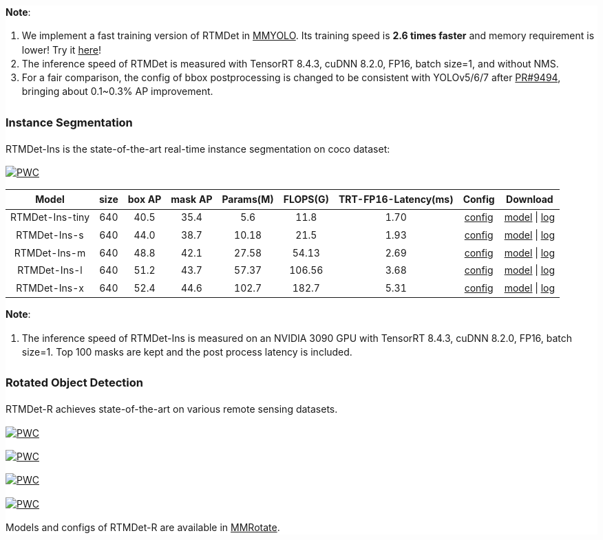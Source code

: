 **Note**:

1. We implement a fast training version of RTMDet in [MMYOLO](https://github.com/open-mmlab/mmyolo). Its training speed is **2.6 times faster** and memory requirement is lower! Try it [here](https://github.com/open-mmlab/mmyolo/tree/main/configs/rtmdet)!
2. The inference speed of RTMDet is measured with TensorRT 8.4.3, cuDNN 8.2.0, FP16, batch size=1, and without NMS.
3. For a fair comparison, the config of bbox postprocessing is changed to be consistent with YOLOv5/6/7 after [PR#9494](https://github.com/open-mmlab/mmdetection/pull/9494), bringing about 0.1~0.3% AP improvement.

### Instance Segmentation

RTMDet-Ins is the state-of-the-art real-time instance segmentation on coco dataset:

[![PWC](https://img.shields.io/endpoint.svg?url=https://paperswithcode.com/badge/rtmdet-an-empirical-study-of-designing-real/real-time-instance-segmentation-on-mscoco)](https://paperswithcode.com/sota/real-time-instance-segmentation-on-mscoco?p=rtmdet-an-empirical-study-of-designing-real)

|      Model      | size | box AP | mask AP | Params(M) | FLOPS(G) | TRT-FP16-Latency(ms) |                     Config                     |                                                                                                                                                        Download                                                                                                                                                        |
| :-------------: | :--: | :----: | :-----: | :-------: | :------: | :------------------: | :--------------------------------------------: | :--------------------------------------------------------------------------------------------------------------------------------------------------------------------------------------------------------------------------------------------------------------------------------------------------------------------: |
| RTMDet-Ins-tiny | 640  |  40.5  |  35.4   |    5.6    |   11.8   |         1.70         | [config](./rtmdet-ins_tiny_8xb32-300e_coco.py) | [model](https://download.openmmlab.com/mmdetection/v3.0/rtmdet/rtmdet-ins_tiny_8xb32-300e_coco/rtmdet-ins_tiny_8xb32-300e_coco_20221130_151727-ec670f7e.pth) \| [log](https://download.openmmlab.com/mmdetection/v3.0/rtmdet/rtmdet-ins_tiny_8xb32-300e_coco/rtmdet-ins_tiny_8xb32-300e_coco_20221130_151727.log.json) |
|  RTMDet-Ins-s   | 640  |  44.0  |  38.7   |   10.18   |   21.5   |         1.93         |  [config](./rtmdet-ins_s_8xb32-300e_coco.py)   |       [model](https://download.openmmlab.com/mmdetection/v3.0/rtmdet/rtmdet-ins_s_8xb32-300e_coco/rtmdet-ins_s_8xb32-300e_coco_20221121_212604-fdc5d7ec.pth) \| [log](https://download.openmmlab.com/mmdetection/v3.0/rtmdet/rtmdet-ins_s_8xb32-300e_coco/rtmdet-ins_s_8xb32-300e_coco_20221121_212604.log.json)       |
|  RTMDet-Ins-m   | 640  |  48.8  |  42.1   |   27.58   |  54.13   |         2.69         |  [config](./rtmdet-ins_m_8xb32-300e_coco.py)   |       [model](https://download.openmmlab.com/mmdetection/v3.0/rtmdet/rtmdet-ins_m_8xb32-300e_coco/rtmdet-ins_m_8xb32-300e_coco_20221123_001039-6eba602e.pth) \| [log](https://download.openmmlab.com/mmdetection/v3.0/rtmdet/rtmdet-ins_m_8xb32-300e_coco/rtmdet-ins_m_8xb32-300e_coco_20221123_001039.log.json)       |
|  RTMDet-Ins-l   | 640  |  51.2  |  43.7   |   57.37   |  106.56  |         3.68         |  [config](./rtmdet-ins_l_8xb32-300e_coco.py)   |       [model](https://download.openmmlab.com/mmdetection/v3.0/rtmdet/rtmdet-ins_l_8xb32-300e_coco/rtmdet-ins_l_8xb32-300e_coco_20221124_103237-78d1d652.pth) \| [log](https://download.openmmlab.com/mmdetection/v3.0/rtmdet/rtmdet-ins_l_8xb32-300e_coco/rtmdet-ins_l_8xb32-300e_coco_20221124_103237.log.json)       |
|  RTMDet-Ins-x   | 640  |  52.4  |  44.6   |   102.7   |  182.7   |         5.31         |  [config](./rtmdet-ins_x_8xb16-300e_coco.py)   |       [model](https://download.openmmlab.com/mmdetection/v3.0/rtmdet/rtmdet-ins_x_8xb16-300e_coco/rtmdet-ins_x_8xb16-300e_coco_20221124_111313-33d4595b.pth) \| [log](https://download.openmmlab.com/mmdetection/v3.0/rtmdet/rtmdet-ins_x_8xb16-300e_coco/rtmdet-ins_x_8xb16-300e_coco_20221124_111313.log.json)       |

**Note**:

1. The inference speed of RTMDet-Ins is measured on an NVIDIA 3090 GPU with TensorRT 8.4.3, cuDNN 8.2.0, FP16, batch size=1. Top 100 masks are kept and the post process latency is included.

### Rotated Object Detection

RTMDet-R achieves state-of-the-art on various remote sensing datasets.

[![PWC](https://img.shields.io/endpoint.svg?url=https://paperswithcode.com/badge/rtmdet-an-empirical-study-of-designing-real/object-detection-in-aerial-images-on-dota-1)](https://paperswithcode.com/sota/object-detection-in-aerial-images-on-dota-1?p=rtmdet-an-empirical-study-of-designing-real)

[![PWC](https://img.shields.io/endpoint.svg?url=https://paperswithcode.com/badge/rtmdet-an-empirical-study-of-designing-real/one-stage-anchor-free-oriented-object-1)](https://paperswithcode.com/sota/one-stage-anchor-free-oriented-object-1?p=rtmdet-an-empirical-study-of-designing-real)

[![PWC](https://img.shields.io/endpoint.svg?url=https://paperswithcode.com/badge/rtmdet-an-empirical-study-of-designing-real/object-detection-in-aerial-images-on-hrsc2016)](https://paperswithcode.com/sota/object-detection-in-aerial-images-on-hrsc2016?p=rtmdet-an-empirical-study-of-designing-real)

[![PWC](https://img.shields.io/endpoint.svg?url=https://paperswithcode.com/badge/rtmdet-an-empirical-study-of-designing-real/one-stage-anchor-free-oriented-object-3)](https://paperswithcode.com/sota/one-stage-anchor-free-oriented-object-3?p=rtmdet-an-empirical-study-of-designing-real)

Models and configs of RTMDet-R are available in [MMRotate](https://github.com/open-mmlab/mmrotate/tree/1.x/configs/rotated_rtmdet).
